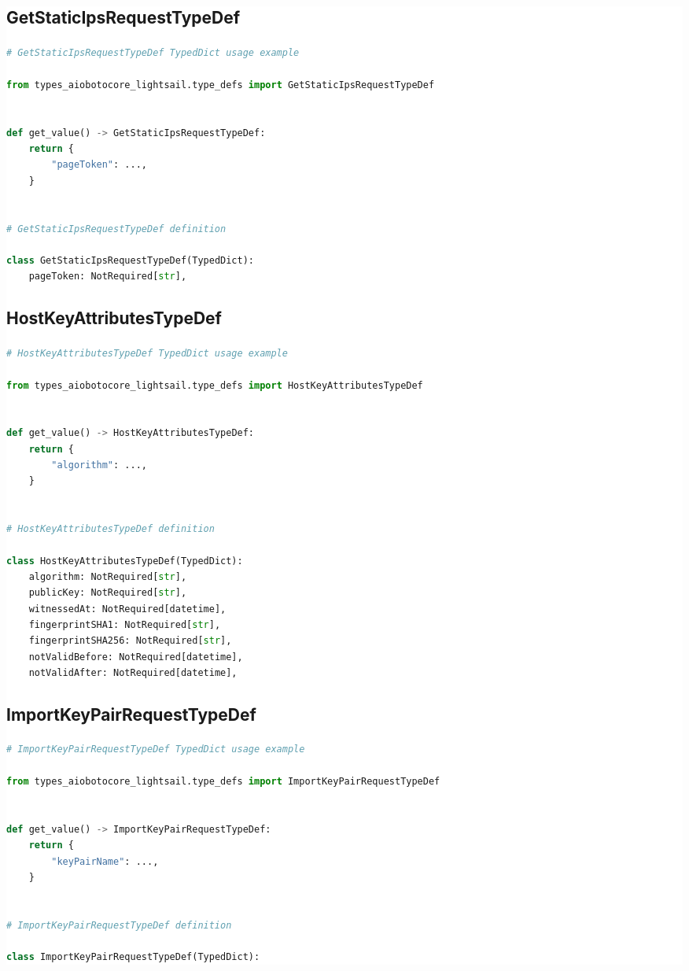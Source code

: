 ## GetStaticIpsRequestTypeDef

```python
# GetStaticIpsRequestTypeDef TypedDict usage example

from types_aiobotocore_lightsail.type_defs import GetStaticIpsRequestTypeDef


def get_value() -> GetStaticIpsRequestTypeDef:
    return {
        "pageToken": ...,
    }


# GetStaticIpsRequestTypeDef definition

class GetStaticIpsRequestTypeDef(TypedDict):
    pageToken: NotRequired[str],
```

## HostKeyAttributesTypeDef

```python
# HostKeyAttributesTypeDef TypedDict usage example

from types_aiobotocore_lightsail.type_defs import HostKeyAttributesTypeDef


def get_value() -> HostKeyAttributesTypeDef:
    return {
        "algorithm": ...,
    }


# HostKeyAttributesTypeDef definition

class HostKeyAttributesTypeDef(TypedDict):
    algorithm: NotRequired[str],
    publicKey: NotRequired[str],
    witnessedAt: NotRequired[datetime],
    fingerprintSHA1: NotRequired[str],
    fingerprintSHA256: NotRequired[str],
    notValidBefore: NotRequired[datetime],
    notValidAfter: NotRequired[datetime],
```

## ImportKeyPairRequestTypeDef

```python
# ImportKeyPairRequestTypeDef TypedDict usage example

from types_aiobotocore_lightsail.type_defs import ImportKeyPairRequestTypeDef


def get_value() -> ImportKeyPairRequestTypeDef:
    return {
        "keyPairName": ...,
    }


# ImportKeyPairRequestTypeDef definition

class ImportKeyPairRequestTypeDef(TypedDict):
```